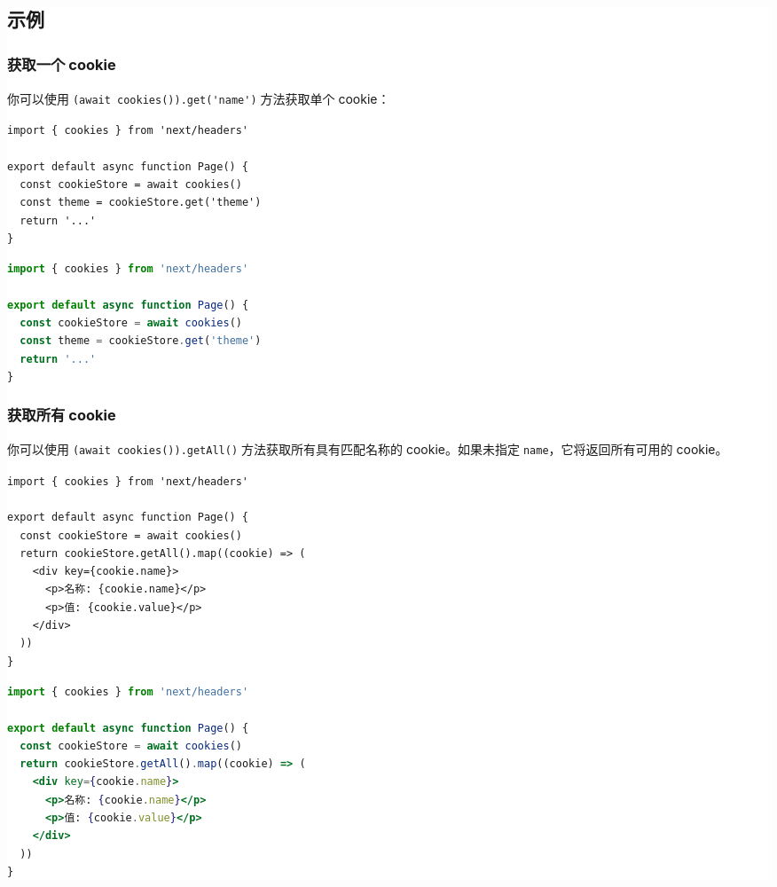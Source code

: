 ## 示例

### 获取一个 cookie

你可以使用 `(await cookies()).get('name')` 方法获取单个 cookie：

```tsx switcher
import { cookies } from 'next/headers'

export default async function Page() {
  const cookieStore = await cookies()
  const theme = cookieStore.get('theme')
  return '...'
}
```

```jsx switcher
import { cookies } from 'next/headers'

export default async function Page() {
  const cookieStore = await cookies()
  const theme = cookieStore.get('theme')
  return '...'
}
```

### 获取所有 cookie

你可以使用 `(await cookies()).getAll()` 方法获取所有具有匹配名称的 cookie。如果未指定 `name`，它将返回所有可用的 cookie。

```tsx switcher
import { cookies } from 'next/headers'

export default async function Page() {
  const cookieStore = await cookies()
  return cookieStore.getAll().map((cookie) => (
    <div key={cookie.name}>
      <p>名称: {cookie.name}</p>
      <p>值: {cookie.value}</p>
    </div>
  ))
}
```

```jsx switcher
import { cookies } from 'next/headers'

export default async function Page() {
  const cookieStore = await cookies()
  return cookieStore.getAll().map((cookie) => (
    <div key={cookie.name}>
      <p>名称: {cookie.name}</p>
      <p>值: {cookie.value}</p>
    </div>
  ))
}
```
